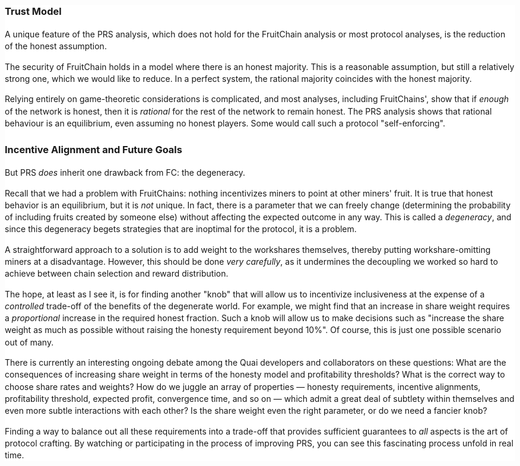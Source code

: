 ### Trust Model

A unique feature of the PRS analysis, which does not hold for the FruitChain analysis or most protocol analyses, is the reduction of the honest assumption.

The security of FruitChain holds in a model where there is an honest majority. This is a reasonable assumption, but still a relatively strong one, which we would like to reduce. In a perfect system, the rational majority coincides with the honest majority.

Relying entirely on game-theoretic considerations is complicated, and most analyses, including FruitChains', show that if _enough_ of the network is honest, then it is _rational_ for the rest of the network to remain honest. The PRS analysis shows that rational behaviour is an equilibrium, even assuming no honest players. Some would call such a protocol "self-enforcing".

### Incentive Alignment and Future Goals

But PRS _does_ inherit one drawback from FC: the degeneracy.

Recall that we had a problem with FruitChains: nothing incentivizes miners to point at other miners' fruit. It is true that honest behavior is an equilibrium, but it is _not_ unique. In fact, there is a parameter that we can freely change (determining the probability of including fruits created by someone else) without affecting the expected outcome in any way. This is called a _degeneracy_, and since this degeneracy begets strategies that are inoptimal for the protocol, it is a problem.

A straightforward approach to a solution is to add weight to the workshares themselves, thereby putting workshare-omitting miners at a disadvantage. However, this should be done _very carefully_, as it undermines the decoupling we worked so hard to achieve between chain selection and reward distribution.

The hope, at least as I see it, is for finding another "knob" that will allow us to incentivize inclusiveness at the expense of a _controlled_ trade-off of the benefits of the degenerate world. For example, we might find that an increase in share weight requires a _proportional_ increase in the required honest fraction. Such a knob will allow us to make decisions such as "increase the share weight as much as possible without raising the honesty requirement beyond 10%". Of course, this is just one possible scenario out of many.

There is currently an interesting ongoing debate among the Quai developers and collaborators on these questions: What are the consequences of increasing share weight in terms of the honesty model and profitability thresholds? What is the correct way to choose share rates and weights? How do we juggle an array of properties — honesty requirements, incentive alignments, profitability threshold, expected profit, convergence time, and so on — which admit a great deal of subtlety within themselves and even more subtle interactions with each other? Is the share weight even the right parameter, or do we need a fancier knob?

Finding a way to balance out all these requirements into a trade-off that provides sufficient guarantees to _all_ aspects is the art of protocol crafting. By watching or participating in the process of improving PRS, you can see this fascinating process unfold in real time.
